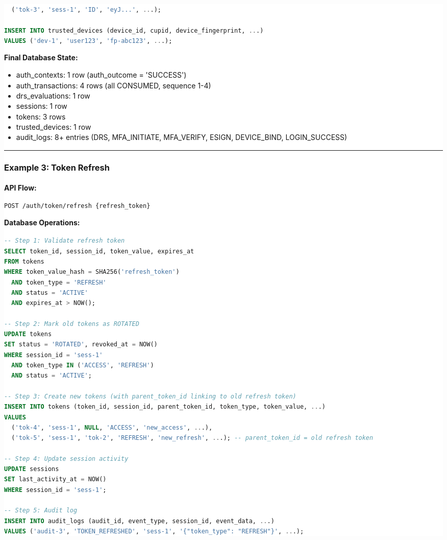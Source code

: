 ```sql
  ('tok-3', 'sess-1', 'ID', 'eyJ...', ...);

INSERT INTO trusted_devices (device_id, cupid, device_fingerprint, ...)
VALUES ('dev-1', 'user123', 'fp-abc123', ...);
```

**Final Database State:**
- auth_contexts: 1 row (auth_outcome = 'SUCCESS')
- auth_transactions: 4 rows (all CONSUMED, sequence 1-4)
- drs_evaluations: 1 row
- sessions: 1 row
- tokens: 3 rows
- trusted_devices: 1 row
- audit_logs: 8+ entries (DRS, MFA_INITIATE, MFA_VERIFY, ESIGN, DEVICE_BIND, LOGIN_SUCCESS)

---

### Example 3: Token Refresh

**API Flow:**
```
POST /auth/token/refresh {refresh_token}
```

**Database Operations:**

```sql
-- Step 1: Validate refresh token
SELECT token_id, session_id, token_value, expires_at
FROM tokens
WHERE token_value_hash = SHA256('refresh_token')
  AND token_type = 'REFRESH'
  AND status = 'ACTIVE'
  AND expires_at > NOW();

-- Step 2: Mark old tokens as ROTATED
UPDATE tokens
SET status = 'ROTATED', revoked_at = NOW()
WHERE session_id = 'sess-1'
  AND token_type IN ('ACCESS', 'REFRESH')
  AND status = 'ACTIVE';

-- Step 3: Create new tokens (with parent_token_id linking to old refresh token)
INSERT INTO tokens (token_id, session_id, parent_token_id, token_type, token_value, ...)
VALUES
  ('tok-4', 'sess-1', NULL, 'ACCESS', 'new_access', ...),
  ('tok-5', 'sess-1', 'tok-2', 'REFRESH', 'new_refresh', ...); -- parent_token_id = old refresh token

-- Step 4: Update session activity
UPDATE sessions
SET last_activity_at = NOW()
WHERE session_id = 'sess-1';

-- Step 5: Audit log
INSERT INTO audit_logs (audit_id, event_type, session_id, event_data, ...)
VALUES ('audit-3', 'TOKEN_REFRESHED', 'sess-1', '{"token_type": "REFRESH"}', ...);
```
